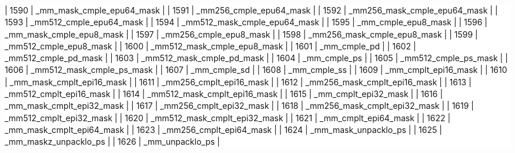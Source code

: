 | 1590   | _mm_mask_cmple_epu64_mask          |
| 1591   | _mm256_cmple_epu64_mask            |
| 1592   | _mm256_mask_cmple_epu64_mask       |
| 1593   | _mm512_cmple_epu64_mask            |
| 1594   | _mm512_mask_cmple_epu64_mask       |
| 1595   | _mm_cmple_epu8_mask                |
| 1596   | _mm_mask_cmple_epu8_mask           |
| 1597   | _mm256_cmple_epu8_mask             |
| 1598   | _mm256_mask_cmple_epu8_mask        |
| 1599   | _mm512_cmple_epu8_mask             |
| 1600   | _mm512_mask_cmple_epu8_mask        |
| 1601   | _mm_cmple_pd                       |
| 1602   | _mm512_cmple_pd_mask               |
| 1603   | _mm512_mask_cmple_pd_mask          |
| 1604   | _mm_cmple_ps                       |
| 1605   | _mm512_cmple_ps_mask               |
| 1606   | _mm512_mask_cmple_ps_mask          |
| 1607   | _mm_cmple_sd                       |
| 1608   | _mm_cmple_ss                       |
| 1609   | _mm_cmplt_epi16_mask               |
| 1610   | _mm_mask_cmplt_epi16_mask          |
| 1611   | _mm256_cmplt_epi16_mask            |
| 1612   | _mm256_mask_cmplt_epi16_mask       |
| 1613   | _mm512_cmplt_epi16_mask            |
| 1614   | _mm512_mask_cmplt_epi16_mask       |
| 1615   | _mm_cmplt_epi32_mask               |
| 1616   | _mm_mask_cmplt_epi32_mask          |
| 1617   | _mm256_cmplt_epi32_mask            |
| 1618   | _mm256_mask_cmplt_epi32_mask       |
| 1619   | _mm512_cmplt_epi32_mask            |
| 1620   | _mm512_mask_cmplt_epi32_mask       |
| 1621   | _mm_cmplt_epi64_mask               |
| 1622   | _mm_mask_cmplt_epi64_mask          |
| 1623   | _mm256_cmplt_epi64_mask            |
| 1624   | _mm_mask_unpacklo_ps               |
| 1625   | _mm_maskz_unpacklo_ps              |
| 1626   | _mm_unpacklo_ps                    |